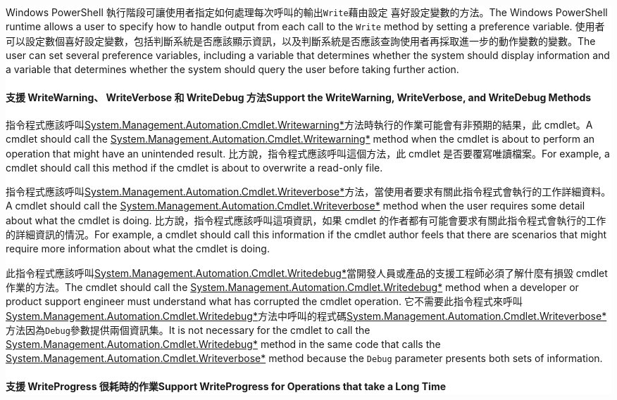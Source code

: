 <span data-ttu-id="b1f58-205">Windows PowerShell 執行階段可讓使用者指定如何處理每次呼叫的輸出`Write`藉由設定 喜好設定變數的方法。</span><span class="sxs-lookup"><span data-stu-id="b1f58-205">The Windows PowerShell runtime allows a user to specify how to handle output from each call to the `Write` method by setting a preference variable.</span></span> <span data-ttu-id="b1f58-206">使用者可以設定數個喜好設定變數，包括判斷系統是否應該顯示資訊，以及判斷系統是否應該查詢使用者再採取進一步的動作變數的變數。</span><span class="sxs-lookup"><span data-stu-id="b1f58-206">The user can set several preference variables, including a variable that determines whether the system should display information and a variable that determines whether the system should query the user before taking further action.</span></span>

#### <a name="support-the-writewarning-writeverbose-and-writedebug-methods"></a><span data-ttu-id="b1f58-207">支援 WriteWarning、 WriteVerbose 和 WriteDebug 方法</span><span class="sxs-lookup"><span data-stu-id="b1f58-207">Support the WriteWarning, WriteVerbose, and WriteDebug Methods</span></span>

<span data-ttu-id="b1f58-208">指令程式應該呼叫[System.Management.Automation.Cmdlet.Writewarning\*](/dotnet/api/System.Management.Automation.Cmdlet.WriteWarning)方法時執行的作業可能會有非預期的結果，此 cmdlet。</span><span class="sxs-lookup"><span data-stu-id="b1f58-208">A cmdlet should call the [System.Management.Automation.Cmdlet.Writewarning\*](/dotnet/api/System.Management.Automation.Cmdlet.WriteWarning) method when the cmdlet is about to perform an operation that might have an unintended result.</span></span> <span data-ttu-id="b1f58-209">比方說，指令程式應該呼叫這個方法，此 cmdlet 是否要覆寫唯讀檔案。</span><span class="sxs-lookup"><span data-stu-id="b1f58-209">For example, a cmdlet should call this method if the cmdlet is about to overwrite a read-only file.</span></span>

<span data-ttu-id="b1f58-210">指令程式應該呼叫[System.Management.Automation.Cmdlet.Writeverbose\*](/dotnet/api/System.Management.Automation.Cmdlet.WriteVerbose)方法，當使用者要求有關此指令程式會執行的工作詳細資料。</span><span class="sxs-lookup"><span data-stu-id="b1f58-210">A cmdlet should call the [System.Management.Automation.Cmdlet.Writeverbose\*](/dotnet/api/System.Management.Automation.Cmdlet.WriteVerbose) method when the user requires some detail about what the cmdlet is doing.</span></span> <span data-ttu-id="b1f58-211">比方說，指令程式應該呼叫這項資訊，如果 cmdlet 的作者都有可能會要求有關此指令程式會執行的工作的詳細資訊的情況。</span><span class="sxs-lookup"><span data-stu-id="b1f58-211">For example, a cmdlet should call this information if the cmdlet author feels that there are scenarios that might require more information about what the cmdlet is doing.</span></span>

<span data-ttu-id="b1f58-212">此指令程式應該呼叫[System.Management.Automation.Cmdlet.Writedebug\*](/dotnet/api/System.Management.Automation.Cmdlet.WriteDebug)當開發人員或產品的支援工程師必須了解什麼有損毀 cmdlet 作業的方法。</span><span class="sxs-lookup"><span data-stu-id="b1f58-212">The cmdlet should call the [System.Management.Automation.Cmdlet.Writedebug\*](/dotnet/api/System.Management.Automation.Cmdlet.WriteDebug) method when a developer or product support engineer must understand what has corrupted the cmdlet operation.</span></span> <span data-ttu-id="b1f58-213">它不需要此指令程式來呼叫[System.Management.Automation.Cmdlet.Writedebug\*](/dotnet/api/System.Management.Automation.Cmdlet.WriteDebug)方法中呼叫的程式碼[System.Management.Automation.Cmdlet.Writeverbose\*](/dotnet/api/System.Management.Automation.Cmdlet.WriteVerbose)方法因為`Debug`參數提供兩個資訊集。</span><span class="sxs-lookup"><span data-stu-id="b1f58-213">It is not necessary for the cmdlet to call the [System.Management.Automation.Cmdlet.Writedebug\*](/dotnet/api/System.Management.Automation.Cmdlet.WriteDebug) method in the same code that calls the [System.Management.Automation.Cmdlet.Writeverbose\*](/dotnet/api/System.Management.Automation.Cmdlet.WriteVerbose) method because the `Debug` parameter presents both sets of information.</span></span>

#### <a name="support-writeprogress-for-operations-that-take-a-long-time"></a><span data-ttu-id="b1f58-214">支援 WriteProgress 很耗時的作業</span><span class="sxs-lookup"><span data-stu-id="b1f58-214">Support WriteProgress for Operations that take a Long Time</span></span>
